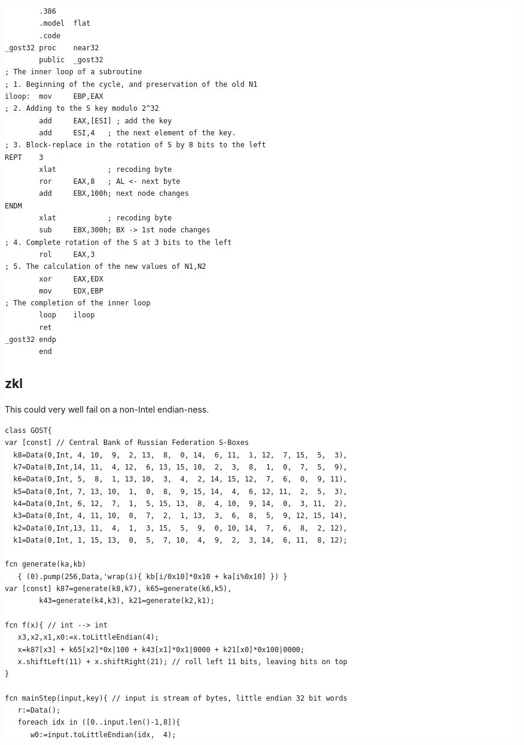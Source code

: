 
```Asm
        .386
        .model  flat
        .code
_gost32 proc    near32
        public  _gost32
; The inner loop of a subroutine
; 1. Beginning of the cycle, and preservation of the old N1
iloop:  mov     EBP,EAX
; 2. Adding to the S key modulo 2^32
        add     EAX,[ESI] ; add the key
        add     ESI,4   ; the next element of the key.
; 3. Block-replace in the rotation of S by 8 bits to the left
REPT    3
        xlat            ; recoding byte
        ror     EAX,8   ; AL <- next byte
        add     EBX,100h; next node changes
ENDM
        xlat            ; recoding byte
        sub     EBX,300h; BX -> 1st node changes
; 4. Complete rotation of the S at 3 bits to the left
        rol     EAX,3
; 5. The calculation of the new values of N1,N2
        xor     EAX,EDX
        mov     EDX,EBP
; The completion of the inner loop
        loop    iloop
        ret
_gost32 endp
        end
```



## zkl

This could very well fail on a non-Intel endian-ness.

```zkl
class GOST{
var [const] // Central Bank of Russian Federation S-Boxes
  k8=Data(0,Int, 4, 10,  9,  2, 13,  8,  0, 14,  6, 11,  1, 12,  7, 15,  5,  3),
  k7=Data(0,Int,14, 11,  4, 12,  6, 13, 15, 10,  2,  3,  8,  1,  0,  7,  5,  9),
  k6=Data(0,Int, 5,  8,  1, 13, 10,  3,  4,  2, 14, 15, 12,  7,  6,  0,  9, 11),
  k5=Data(0,Int, 7, 13, 10,  1,  0,  8,  9, 15, 14,  4,  6, 12, 11,  2,  5,  3),
  k4=Data(0,Int, 6, 12,  7,  1,  5, 15, 13,  8,  4, 10,  9, 14,  0,  3, 11,  2),
  k3=Data(0,Int, 4, 11, 10,  0,  7,  2,  1, 13,  3,  6,  8,  5,  9, 12, 15, 14),
  k2=Data(0,Int,13, 11,  4,  1,  3, 15,  5,  9,  0, 10, 14,  7,  6,  8,  2, 12),
  k1=Data(0,Int, 1, 15, 13,  0,  5,  7, 10,  4,  9,  2,  3, 14,  6, 11,  8, 12);

fcn generate(ka,kb)
   { (0).pump(256,Data,'wrap(i){ kb[i/0x10]*0x10 + ka[i%0x10] }) }
var [const] k87=generate(k8,k7), k65=generate(k6,k5),
	    k43=generate(k4,k3), k21=generate(k2,k1);

fcn f(x){ // int --> int
   x3,x2,x1,x0:=x.toLittleEndian(4);
   x=k87[x3] + k65[x2]*0x|100 + k43[x1]*0x1|0000 + k21[x0]*0x100|0000;
   x.shiftLeft(11) + x.shiftRight(21); // roll left 11 bits, leaving bits on top
}

fcn mainStep(input,key){ // input is stream of bytes, little endian 32 bit words
   r:=Data();
   foreach idx in ([0..input.len()-1,8]){
      w0:=input.toLittleEndian(idx,  4);
```